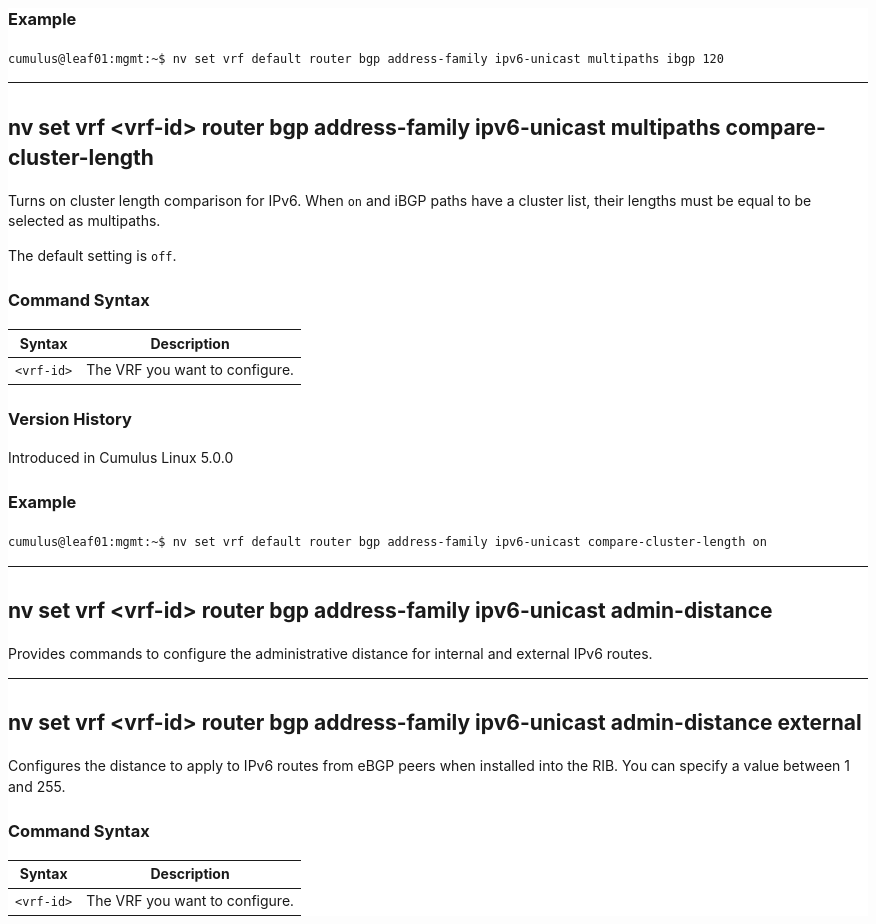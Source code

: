 ### Example

```
cumulus@leaf01:mgmt:~$ nv set vrf default router bgp address-family ipv6-unicast multipaths ibgp 120
```

- - -

## nv set vrf \<vrf-id> router bgp address-family ipv6-unicast multipaths compare-cluster-length

Turns on cluster length comparison for IPv6. When `on` and iBGP paths have a cluster list, their lengths must be equal to be selected as multipaths.

The default setting is `off`.

### Command Syntax

| Syntax |  Description   |
| ---------  | -------------- |
| `<vrf-id>` |   The VRF you want to configure. |

### Version History

Introduced in Cumulus Linux 5.0.0

### Example

```
cumulus@leaf01:mgmt:~$ nv set vrf default router bgp address-family ipv6-unicast compare-cluster-length on
```

- - -

## nv set vrf \<vrf-id\> router bgp address-family ipv6-unicast admin-distance

Provides commands to configure the administrative distance for internal and external IPv6 routes.

- - -

## nv set vrf \<vrf-id\> router bgp address-family ipv6-unicast admin-distance external

Configures the distance to apply to IPv6 routes from eBGP peers when installed into the RIB. You can specify a value between 1 and 255.

### Command Syntax

| Syntax |  Description   |
| ---------  | -------------- |
| `<vrf-id>` |   The VRF you want to configure. |
